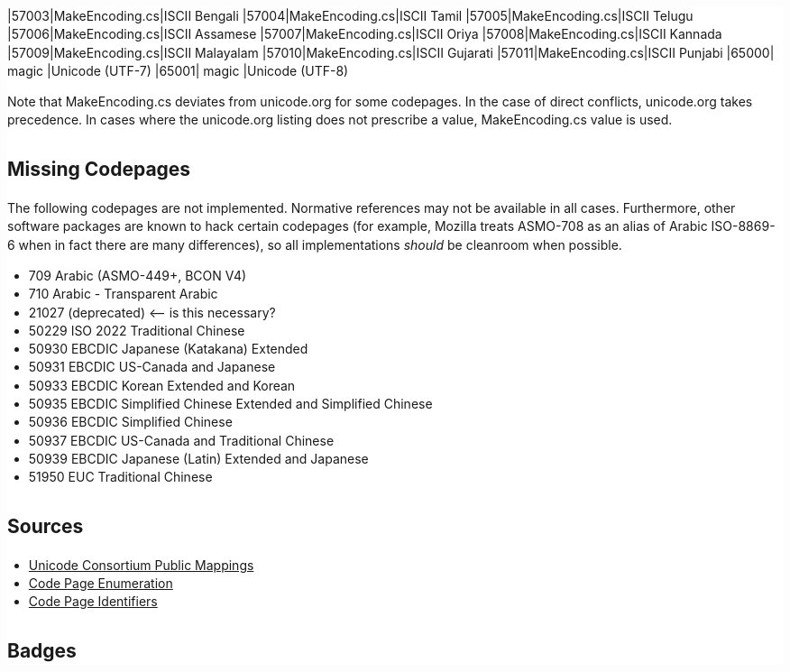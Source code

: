|57003|MakeEncoding.cs|ISCII Bengali
|57004|MakeEncoding.cs|ISCII Tamil
|57005|MakeEncoding.cs|ISCII Telugu
|57006|MakeEncoding.cs|ISCII Assamese
|57007|MakeEncoding.cs|ISCII Oriya
|57008|MakeEncoding.cs|ISCII Kannada
|57009|MakeEncoding.cs|ISCII Malayalam
|57010|MakeEncoding.cs|ISCII Gujarati
|57011|MakeEncoding.cs|ISCII Punjabi
|65000|     magic     |Unicode (UTF-7)
|65001|     magic     |Unicode (UTF-8)

Note that MakeEncoding.cs deviates from unicode.org for some codepages.  In the
case of direct conflicts, unicode.org takes precedence.  In cases where the
unicode.org listing does not prescribe a value, MakeEncoding.cs value is used.

## Missing Codepages

The following codepages are not implemented. Normative references may not be
available in all cases.  Furthermore, other software packages are known to hack
certain codepages (for example, Mozilla treats ASMO-708 as an alias of Arabic
ISO-8869-6 when in fact there are many differences), so all implementations
*should* be cleanroom when possible.

- 709   Arabic (ASMO-449+, BCON V4)
- 710   Arabic - Transparent Arabic
- 21027 (deprecated) <-- is this necessary?
- 50229 ISO 2022 Traditional Chinese
- 50930 EBCDIC Japanese (Katakana) Extended
- 50931 EBCDIC US-Canada and Japanese
- 50933 EBCDIC Korean Extended and Korean
- 50935 EBCDIC Simplified Chinese Extended and Simplified Chinese
- 50936 EBCDIC Simplified Chinese
- 50937 EBCDIC US-Canada and Traditional Chinese
- 50939 EBCDIC Japanese (Latin) Extended and Japanese
- 51950 EUC Traditional Chinese

## Sources

- [Unicode Consortium Public Mappings](http://www.unicode.org/Public/MAPPINGS/)
- [Code Page Enumeration](http://msdn.microsoft.com/en-us/library/cc195051.aspx)
- [Code Page Identifiers](http://msdn.microsoft.com/en-us/library/windows/desktop/dd317756.aspx)

## Badges
